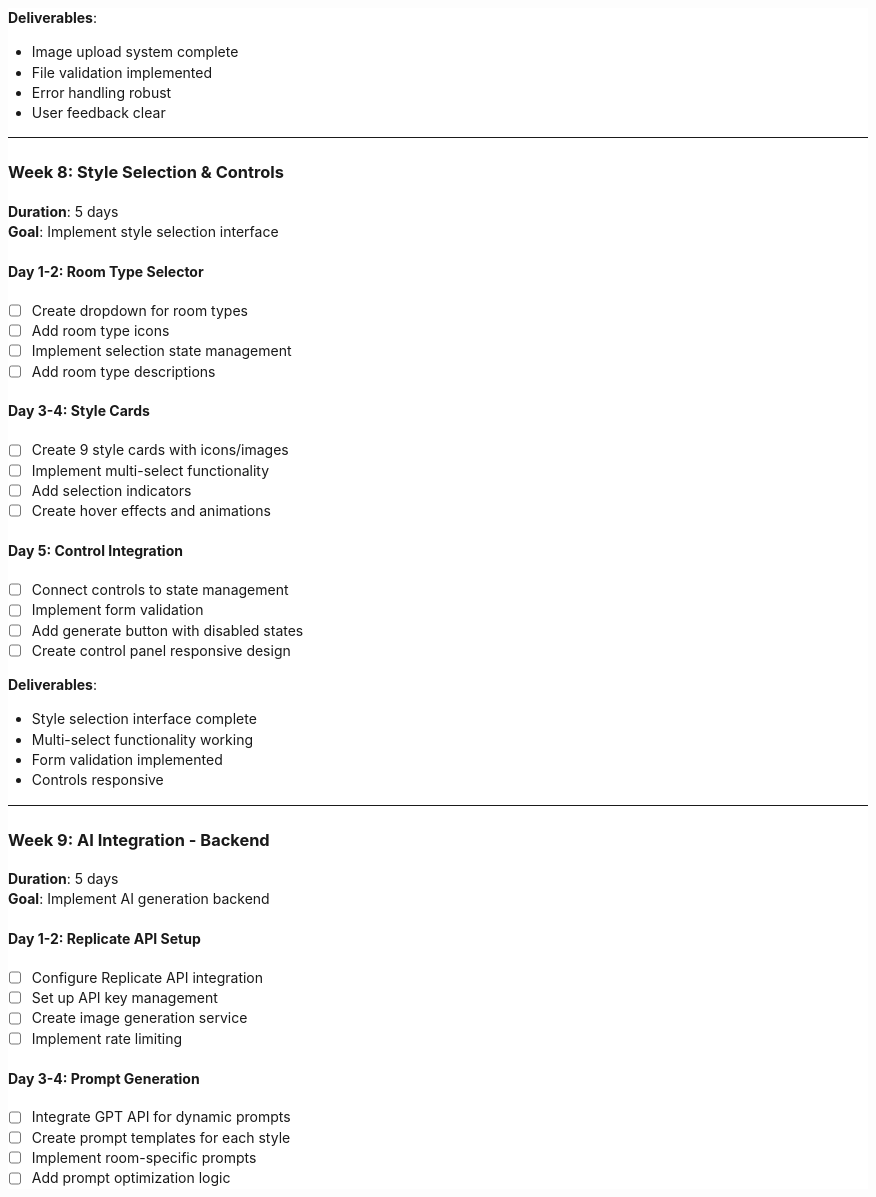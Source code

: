 **Deliverables**:
- Image upload system complete
- File validation implemented
- Error handling robust
- User feedback clear

---

### Week 8: Style Selection & Controls
**Duration**: 5 days  
**Goal**: Implement style selection interface

#### Day 1-2: Room Type Selector
- [ ] Create dropdown for room types
- [ ] Add room type icons
- [ ] Implement selection state management
- [ ] Add room type descriptions

#### Day 3-4: Style Cards
- [ ] Create 9 style cards with icons/images
- [ ] Implement multi-select functionality
- [ ] Add selection indicators
- [ ] Create hover effects and animations

#### Day 5: Control Integration
- [ ] Connect controls to state management
- [ ] Implement form validation
- [ ] Add generate button with disabled states
- [ ] Create control panel responsive design

**Deliverables**:
- Style selection interface complete
- Multi-select functionality working
- Form validation implemented
- Controls responsive

---

### Week 9: AI Integration - Backend
**Duration**: 5 days  
**Goal**: Implement AI generation backend

#### Day 1-2: Replicate API Setup
- [ ] Configure Replicate API integration
- [ ] Set up API key management
- [ ] Create image generation service
- [ ] Implement rate limiting

#### Day 3-4: Prompt Generation
- [ ] Integrate GPT API for dynamic prompts
- [ ] Create prompt templates for each style
- [ ] Implement room-specific prompts
- [ ] Add prompt optimization logic
